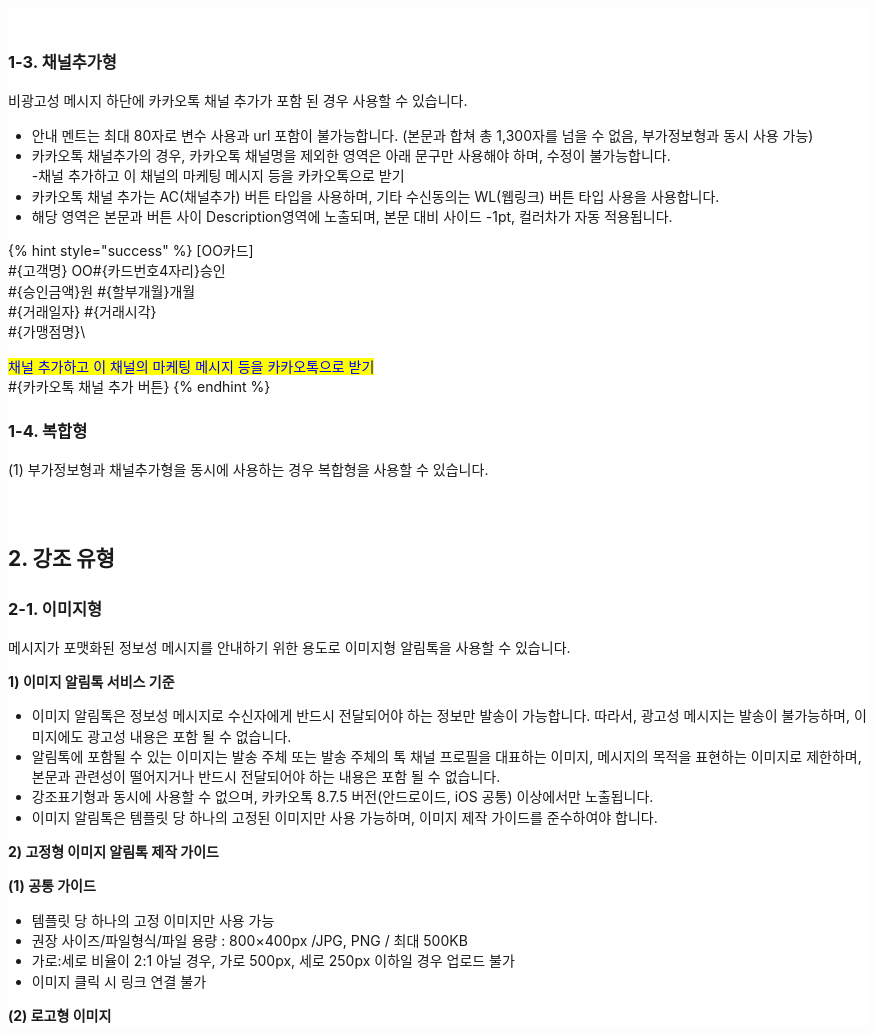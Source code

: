 <figure><img src="https://234308570-files.gitbook.io/~/files/v0/b/gitbook-x-prod.appspot.com/o/spaces%2F-MVZVmVOd-5LtENUPqdq%2Fuploads%2FmPPiepeAf2E14R5TyrXG%2F%E1%84%8B%E1%85%A1%E1%86%AF%E1%84%85%E1%85%B5%E1%86%B7%E1%84%90%E1%85%A9%E1%86%A8%E1%84%8C%E1%85%A6%E1%84%8C%E1%85%A1%E1%86%A8%E1%84%80%E1%85%A1%E1%84%8B%E1%85%B5%E1%84%83%E1%85%B3_%E1%84%87%E1%85%AE%E1%84%80%E1%85%A1%E1%84%8C%E1%85%A5%E1%86%BC%E1%84%87%E1%85%A9%E1%84%92%E1%85%A7%E1%86%BC_221201.png?alt=media&#x26;token=4812de29-af80-412b-8766-afc781499c66" alt=""><figcaption></figcaption></figure>

### 1-3. 채널추가형

비광고성 메시지 하단에 카카오톡 채널 추가가 포함 된 경우 사용할 수 있습니다.

* 안내 멘트는 최대 80자로 변수 사용과 url 포함이 불가능합니다. (본문과 합쳐 총 1,300자를 넘을 수 없음, 부가정보형과 동시 사용 가능)
* 카카오톡 채널추가의 경우, 카카오톡 채널명을 제외한 영역은 아래 문구만 사용해야 하며, 수정이 불가능합니다.     \
  -채널 추가하고 이 채널의 마케팅 메시지 등을 카카오톡으로 받기
* 카카오톡 채널 추가는 AC(채널추가) 버튼 타입을 사용하며, 기타 수신동의는 WL(웹링크) 버튼 타입 사용을 사용합니다.
* 해당 영역은 본문과 버튼 사이 Description영역에 노출되며, 본문 대비 사이드 -1pt, 컬러차가 자동 적용됩니다.

{% hint style="success" %}
\[OO카드]\
\#{고객명} OO#{카드번호4자리}승인 \
\#{승인금액}원 #{할부개월}개월\
\#{거래일자} #{거래시각} \
\#{가맹점명}\\

<mark style="color:blue;">채널 추가하고 이 채널의 마케팅 메시지 등을 카카오톡으로 받기</mark>\
\#{카카오톡 채널 추가 버튼}
{% endhint %}

### 1-4. 복합형

(1) 부가정보형과 채널추가형을 동시에 사용하는 경우 복합형을 사용할 수 있습니다.

<figure><img src="https://234308570-files.gitbook.io/~/files/v0/b/gitbook-x-prod.appspot.com/o/spaces%2F-MVZVmVOd-5LtENUPqdq%2Fuploads%2FNmRLPloEX5gpuwLepHkH%2F05_%EB%B9%84%EC%A6%88%EB%8B%88%EC%8A%A4%EA%B0%80%EC%9D%B4%EB%93%9C_%EC%95%8C%EB%A6%BC%ED%86%A1_%EB%B3%B5%ED%95%A9%ED%98%95.png?alt=media&#x26;token=1012b314-7f8a-421a-ac59-ccc379055c64" alt=""><figcaption></figcaption></figure>

## 2. 강조 유형

### 2-1. 이미지형

메시지가 포맷화된 정보성 메시지를 안내하기 위한 용도로 이미지형 알림톡을 사용할 수 있습니다.

**1) 이미지 알림톡 서비스 기준**

* 이미지 알림톡은 정보성 메시지로 수신자에게 반드시 전달되어야 하는 정보만 발송이 가능합니다. 따라서, 광고성 메시지는 발송이 불가능하며, 이미지에도 광고성 내용은 포함 될 수 없습니다.
* 알림톡에 포함될 수 있는 이미지는 발송 주체 또는 발송 주체의 톡 채널 프로필을 대표하는 이미지, 메시지의 목적을 표현하는 이미지로 제한하며, 본문과 관련성이 떨어지거나 반드시 전달되어야 하는 내용은 포함 될 수 없습니다.
* 강조표기형과 동시에 사용할 수 없으며, 카카오톡 8.7.5 버전(안드로이드, iOS 공통) 이상에서만 노출됩니다.
* 이미지 알림톡은 템플릿 당 하나의 고정된 이미지만 사용 가능하며, 이미지 제작 가이드를 준수하여야 합니다.

**2) 고정형 이미지 알림톡 제작 가이드**

&#x20;   **(1)  공통 가이드**

* 템플릿 당 하나의 고정 이미지만 사용 가능
* 권장 사이즈/파일형식/파일 용량 : 800×400px /JPG, PNG / 최대 500KB
* 가로:세로 비율이 2:1 아닐 경우, 가로 500px, 세로 250px 이하일 경우 업로드 불가&#x20;
* 이미지 클릭 시 링크 연결 불가

&#x20;   **(2) 로고형 이미지**
